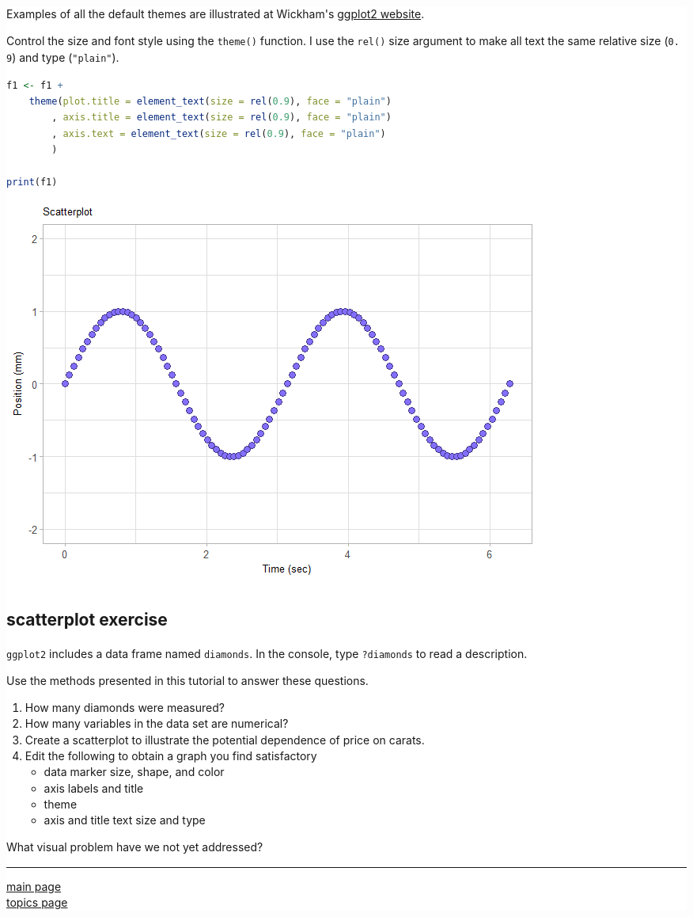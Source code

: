 Examples of all the default themes are illustrated at Wickham's [ggplot2 website](http://ggplot2.tidyverse.org/reference/ggtheme.html).

Control the size and font style using the `theme()` function. I use the `rel()` size argument to make all text the same relative size (`0.9`) and type (`"plain"`).

``` r
f1 <- f1 + 
    theme(plot.title = element_text(size = rel(0.9), face = "plain")  
        , axis.title = element_text(size = rel(0.9), face = "plain") 
        , axis.text = element_text(size = rel(0.9), face = "plain")
        )

print(f1)
```

![](tut-05_scatterplot_files/figure-markdown_github-ascii_identifiers/unnamed-chunk-15-1.png)

scatterplot exercise
--------------------

`ggplot2` includes a data frame named `diamonds`. In the console, type `?diamonds` to read a description.

Use the methods presented in this tutorial to answer these questions.

1.  How many diamonds were measured?
2.  How many variables in the data set are numerical?
3.  Create a scatterplot to illustrate the potential dependence of price on carats.
4.  Edit the following to obtain a graph you find satisfactory
    -   data marker size, shape, and color
    -   axis labels and title
    -   theme
    -   axis and title text size and type

What visual problem have we not yet addressed?

------------------------------------------------------------------------

[main page](../README.md)<br> [topics page](README-by-topic.md)

